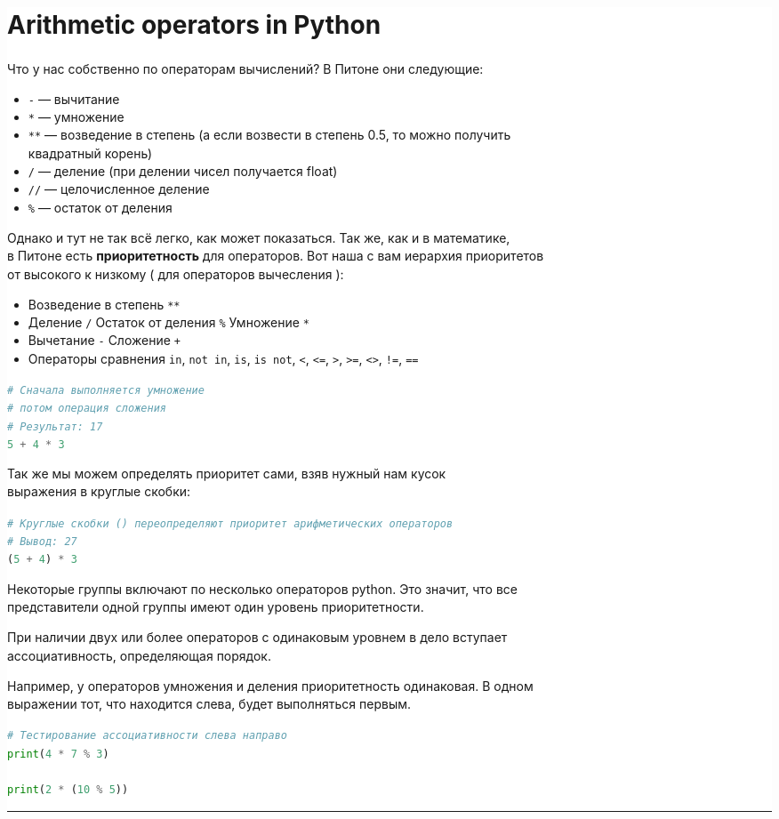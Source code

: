 # **Arithmetic operators in Python**

Что у нас собственно по операторам вычислений? В Питоне они следующие:

* `-` — вычитание
* `*` — умножение
* `**` — возведение в степень (а если возвести в степень 0.5, то можно получить       
квадратный корень)
* `/` — деление (при делении чисел получается float)
* `//` — целочисленное деление
* `%` — остаток от деления


Однако и тут не так всё легко, как может показаться. Так же, как и в математике,\
в Питоне есть **приоритетность** для операторов. Вот наша с вам иерархия приоритетов\
от высокого к низкому ( для операторов вычесления ):

* Возведение в степень `**`
* Деление `/` Остаток от деления `%` Умножение `*`
* Вычетание `-` Сложение `+`
* Операторы сравнения `in`, `not in`, `is`, `is not`, `<`, `<=`, `>`, `>=`, `<>`, `!=`, `==`


```python
# Сначала выполняется умножение
# потом операция сложения
# Результат: 17
5 + 4 * 3
```

Так же мы можем определять приоритет сами, взяв нужный нам кусок\
выражения в круглые скобки:

```python
# Круглые скобки () переопределяют приоритет арифметических операторов
# Вывод: 27
(5 + 4) * 3
```

Некоторые группы включают по несколько операторов python. Это значит, что все\
представители одной группы имеют один уровень приоритетности.

При наличии двух или более операторов с одинаковым уровнем в дело вступает\
ассоциативность, определяющая порядок.

Например, у операторов умножения и деления приоритетность одинаковая. В одном\
выражении тот, что находится слева, будет выполняться первым.

```python
# Тестирование ассоциативности слева направо
print(4 * 7 % 3)

print(2 * (10 % 5))
```

---
